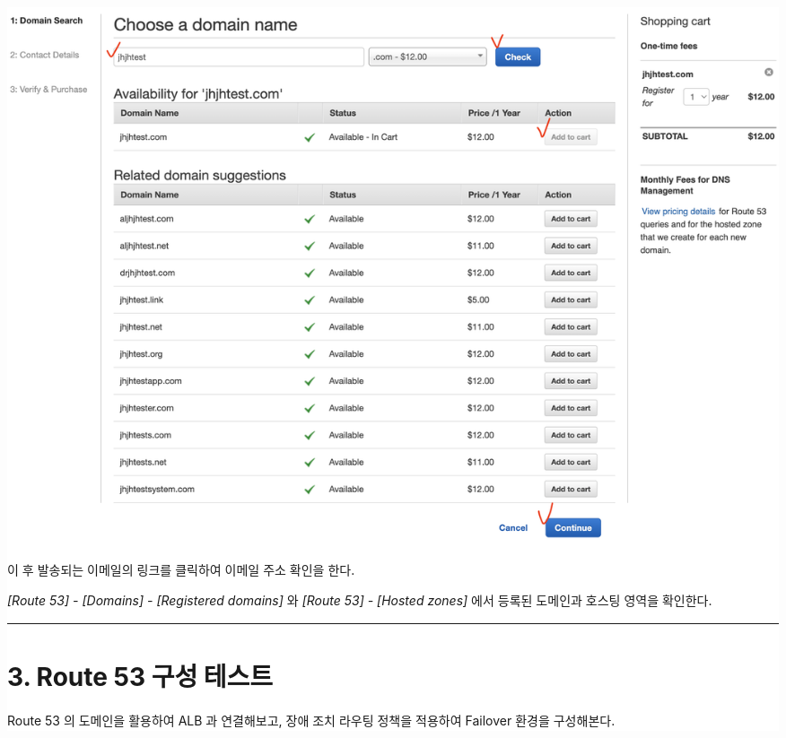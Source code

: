 ![Route 53 Domain 생성(1)](/assets/img/dev/2022/1119/route53_2.png)

이 후 발송되는 이메일의 링크를 클릭하여 이메일 주소 확인을 한다.

*[Route 53] - [Domains] - [Registered domains]* 와 *[Route 53] - [Hosted zones]* 에서 등록된 도메인과 호스팅 영역을 확인한다.

---

# 3. Route 53 구성 테스트

Route 53 의 도메인을 활용하여 ALB 과 연결해보고, 장애 조치 라우팅 정책을 적용하여 Failover 환경을 구성해본다.
